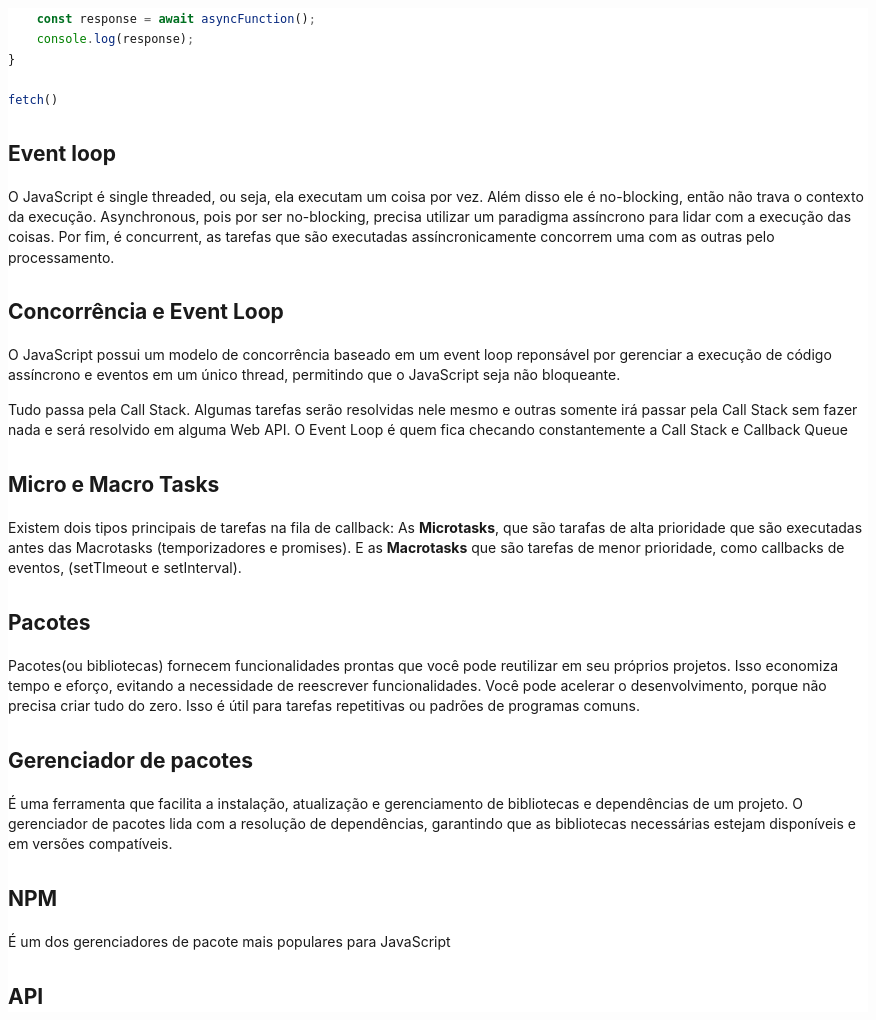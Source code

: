 ```js
    const response = await asyncFunction();
    console.log(response);
}

fetch()
```

## Event loop

O JavaScript é single threaded, ou seja, ela executam um coisa por vez. Além disso ele é no-blocking, então não trava o contexto da execução. Asynchronous, pois por ser no-blocking, precisa utilizar um paradigma assíncrono para lidar com a execução das coisas. Por fim, é concurrent, as tarefas que são executadas assíncronicamente concorrem uma com as outras pelo processamento.

## Concorrência e Event Loop

O JavaScript possui um modelo de concorrência baseado em um event loop reponsável por gerenciar a execução de código assíncrono e eventos em um único thread, permitindo que o JavaScript seja não bloqueante.


Tudo passa pela Call Stack. Algumas tarefas serão resolvidas nele mesmo e outras somente irá passar pela Call Stack sem fazer nada e será resolvido em alguma Web API. O Event Loop é quem fica checando constantemente a Call Stack e Callback Queue

## Micro e Macro Tasks

Existem dois tipos principais de tarefas na fila de callback: As **Microtasks**, que são tarafas de alta prioridade que são executadas antes das Macrotasks (temporizadores e promises). E as **Macrotasks** que são tarefas de menor prioridade, como callbacks de eventos, (setTImeout e setInterval).

## Pacotes 

Pacotes(ou bibliotecas) fornecem funcionalidades prontas que você pode reutilizar em seu próprios projetos. Isso economiza tempo e eforço, evitando a necessidade de reescrever funcionalidades. Você pode acelerar o desenvolvimento, porque não precisa criar tudo do zero. Isso é útil para tarefas repetitivas ou padrões de programas comuns.

## Gerenciador de pacotes

É uma ferramenta que facilita a instalação, atualização e gerenciamento de bibliotecas e dependências de um projeto. O gerenciador de pacotes lida com a resolução de dependências, garantindo que as bibliotecas necessárias estejam disponíveis e em versões compatíveis.

## NPM 

É um dos gerenciadores de pacote mais populares para JavaScript


## API 
